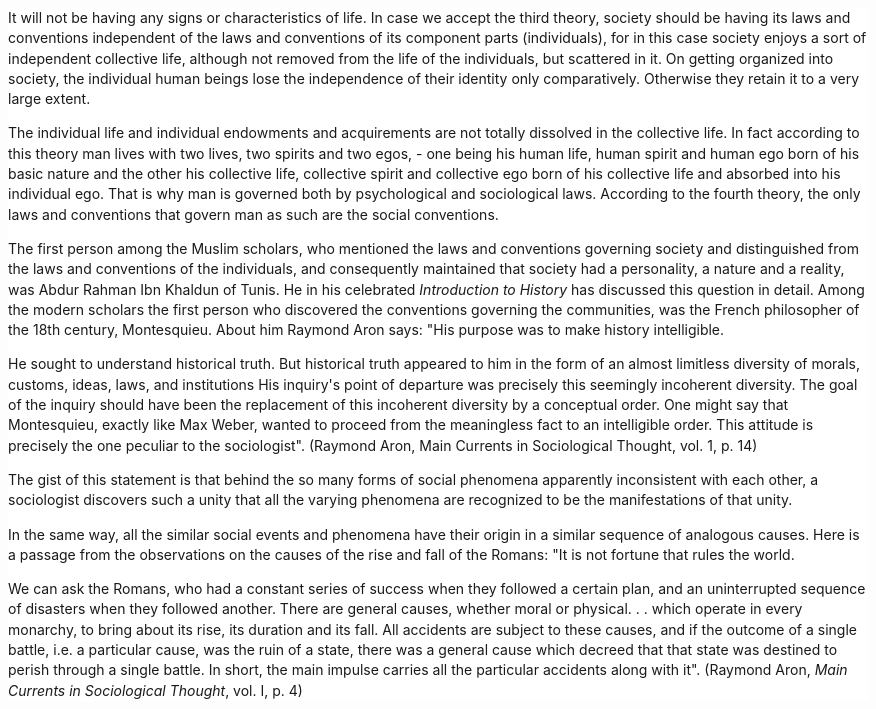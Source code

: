 It will not be having any signs or characteristics of life. In case we
accept the third theory, society should be having its laws and
conventions independent of the laws and conventions of its component
parts (individuals), for in this case society enjoys a sort of
independent collective life, although not removed from the life of the
individuals, but scattered in it. On getting organized into society, the
individual human beings lose the independence of their identity only
comparatively. Otherwise they retain it to a very large extent.

The individual life and individual endowments and acquirements are not
totally dissolved in the collective life. In fact according to this
theory man lives with two lives, two spirits and two egos, - one being
his human life, human spirit and human ego born of his basic nature and
the other his collective life, collective spirit and collective ego born
of his collective life and absorbed into his individual ego. That is why
man is governed both by psychological and sociological laws. According
to the fourth theory, the only laws and conventions that govern man as
such are the social conventions.

The first person among the Muslim scholars, who mentioned the laws and
conventions governing society and distinguished from the laws and
conventions of the individuals, and consequently maintained that society
had a personality, a nature and a reality, was Abdur Rahman Ibn Khaldun
of Tunis. He in his celebrated *Introduction to History* has discussed
this question in detail. Among the modern scholars the first person who
discovered the conventions governing the communities, was the French
philosopher of the 18th century, Montesquieu. About him Raymond Aron
says: "His purpose was to make history intelligible.

He sought to understand historical truth. But historical truth appeared
to him in the form of an almost limitless diversity of morals, customs,
ideas, laws, and institutions His inquiry's point of departure was
precisely this seemingly incoherent diversity. The goal of the inquiry
should have been the replacement of this incoherent diversity by a
conceptual order. One might say that Montesquieu, exactly like Max
Weber, wanted to proceed from the meaningless fact to an intelligible
order. This attitude is precisely the one peculiar to the sociologist".
(Raymond Aron, Main Currents in Sociological Thought, vol. 1, p. 14)

The gist of this statement is that behind the so many forms of social
phenomena apparently inconsistent with each other, a sociologist
discovers such a unity that all the varying phenomena are recognized to
be the manifestations of that unity.

In the same way, all the similar social events and phenomena have their
origin in a similar sequence of analogous causes. Here is a passage from
the observations on the causes of the rise and fall of the Romans: "It
is not fortune that rules the world.

We can ask the Romans, who had a constant series of success when they
followed a certain plan, and an uninterrupted sequence of disasters when
they followed another. There are general causes, whether moral or
physical. . . which operate in every monarchy, to bring about its rise,
its duration and its fall. All accidents are subject to these causes,
and if the outcome of a single battle, i.e. a particular cause, was the
ruin of a state, there was a general cause which decreed that that state
was destined to perish through a single battle. In short, the main
impulse carries all the particular accidents along with it". (Raymond
Aron, *Main Currents in Sociological Thought*, vol. I, p. 4)
